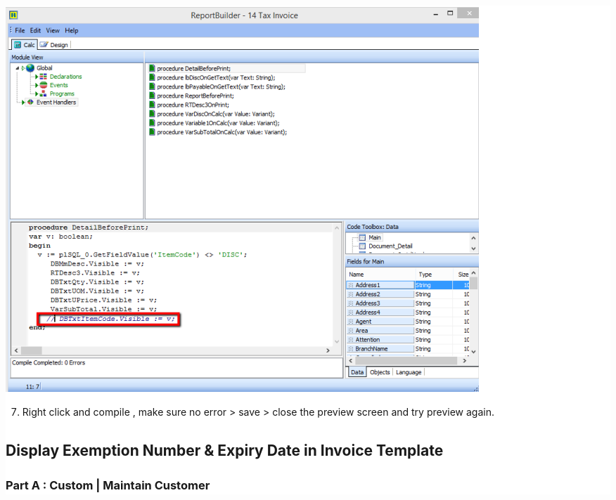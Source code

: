    ![6](../../../../static/img/usage/tools/rtm-faq/6.png)

7. Right click and compile , make sure no error > save > close the preview screen and try preview again.

## Display Exemption Number & Expiry Date in Invoice Template

### Part A : Custom | Maintain Customer
